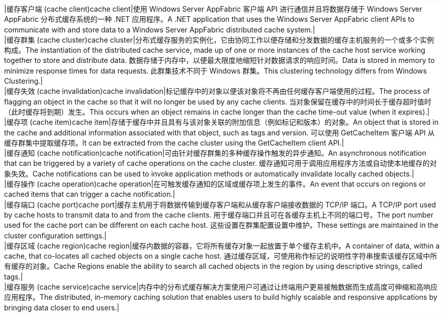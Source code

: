 |<span data-ttu-id="f0d9f-327">缓存客户端 (cache client)</span><span class="sxs-lookup"><span data-stu-id="f0d9f-327">cache client</span></span>|<span data-ttu-id="f0d9f-328">使用 Windows Server AppFabric 客户端 API 进行通信并且将数据存储于 Windows Server AppFabric 分布式缓存系统的一种 .NET 应用程序。</span><span class="sxs-lookup"><span data-stu-id="f0d9f-328">A .NET application that uses the Windows Server AppFabric client APIs to communicate with and store data to a Windows Server AppFabric distributed cache system.</span></span>|  
|<span data-ttu-id="f0d9f-329">缓存群集 (cache cluster)</span><span class="sxs-lookup"><span data-stu-id="f0d9f-329">cache cluster</span></span>|<span data-ttu-id="f0d9f-330">分布式缓存服务的实例化，它由协同工作以便存储和分发数据的缓存主机服务的一个或多个实例构成。</span><span class="sxs-lookup"><span data-stu-id="f0d9f-330">The instantiation of the distributed cache service, made up of one or more instances of the cache host service working together to store and distribute data.</span></span> <span data-ttu-id="f0d9f-331">数据存储于内存中，以便最大限度地缩短针对数据请求的响应时间。</span><span class="sxs-lookup"><span data-stu-id="f0d9f-331">Data is stored in memory to minimize response times for data requests.</span></span> <span data-ttu-id="f0d9f-332">此群集技术不同于 Windows 群集。</span><span class="sxs-lookup"><span data-stu-id="f0d9f-332">This clustering technology differs from Windows Clustering.</span></span>|  
|<span data-ttu-id="f0d9f-333">缓存失效 (cache invalidation)</span><span class="sxs-lookup"><span data-stu-id="f0d9f-333">cache invalidation</span></span>|<span data-ttu-id="f0d9f-334">标记缓存中的对象以便该对象将不再由任何缓存客户端使用的过程。</span><span class="sxs-lookup"><span data-stu-id="f0d9f-334">The process of flagging  an object in the cache so that it will no longer be used by any cache clients.</span></span> <span data-ttu-id="f0d9f-335">当对象保留在缓存中的时间长于缓存超时值时（此时缓存将到期）发生。</span><span class="sxs-lookup"><span data-stu-id="f0d9f-335">This occurs when an object remains in cache longer than the cache time-out value (when it expires).</span></span>|  
|<span data-ttu-id="f0d9f-336">缓存项 (cache item)</span><span class="sxs-lookup"><span data-stu-id="f0d9f-336">cache item</span></span>|<span data-ttu-id="f0d9f-337">存储于缓存中并且具有与该对象关联的附加信息（例如标记和版本）的对象。</span><span class="sxs-lookup"><span data-stu-id="f0d9f-337">An object that is stored in the cache and additional information associated with that object, such as tags and version.</span></span> <span data-ttu-id="f0d9f-338">可以使用 GetCacheItem 客户端 API 从缓存群集中提取缓存项。</span><span class="sxs-lookup"><span data-stu-id="f0d9f-338">It can be extracted from the cache cluster using the GetCacheItem client API.</span></span>|  
|<span data-ttu-id="f0d9f-339">缓存通知 (cache notification)</span><span class="sxs-lookup"><span data-stu-id="f0d9f-339">cache notification</span></span>|<span data-ttu-id="f0d9f-340">可由针对缓存群集的多种缓存操作触发的异步通知。</span><span class="sxs-lookup"><span data-stu-id="f0d9f-340">An asynchronous notification that can be triggered by a variety of cache operations on the cache cluster.</span></span> <span data-ttu-id="f0d9f-341">缓存通知可用于调用应用程序方法或自动使本地缓存的对象失效。</span><span class="sxs-lookup"><span data-stu-id="f0d9f-341">Cache notifications can be used to invoke application methods or automatically invalidate locally cached objects.</span></span>|  
|<span data-ttu-id="f0d9f-342">缓存操作 (cache operation)</span><span class="sxs-lookup"><span data-stu-id="f0d9f-342">cache operation</span></span>|<span data-ttu-id="f0d9f-343">在可触发缓存通知的区域或缓存项上发生的事件。</span><span class="sxs-lookup"><span data-stu-id="f0d9f-343">An event that occurs on regions or cached items that can trigger a cache notification.</span></span>|  
|<span data-ttu-id="f0d9f-344">缓存端口 (cache port)</span><span class="sxs-lookup"><span data-stu-id="f0d9f-344">cache port</span></span>|<span data-ttu-id="f0d9f-345">缓存主机用于将数据传输到缓存客户端和从缓存客户端接收数据的 TCP/IP 端口。</span><span class="sxs-lookup"><span data-stu-id="f0d9f-345">A TCP/IP port used by cache hosts to transmit data to and from the cache clients.</span></span> <span data-ttu-id="f0d9f-346">用于缓存端口并且可在各缓存主机上不同的端口号。</span><span class="sxs-lookup"><span data-stu-id="f0d9f-346">The port number used for the cache port can be different on each cache host.</span></span> <span data-ttu-id="f0d9f-347">这些设置在群集配置设置中维护。</span><span class="sxs-lookup"><span data-stu-id="f0d9f-347">These settings are maintained in the cluster configuration settings.</span></span>|  
|<span data-ttu-id="f0d9f-348">缓存区域 (cache region)</span><span class="sxs-lookup"><span data-stu-id="f0d9f-348">cache region</span></span>|<span data-ttu-id="f0d9f-349">缓存内数据的容器，它将所有缓存对象一起放置于单个缓存主机中。</span><span class="sxs-lookup"><span data-stu-id="f0d9f-349">A container of data, within a cache, that co-locates all cached objects on a single cache host.</span></span> <span data-ttu-id="f0d9f-350">通过缓存区域，可使用称作标记的说明性字符串搜索该缓存区域中所有缓存的对象。</span><span class="sxs-lookup"><span data-stu-id="f0d9f-350">Cache Regions enable the ability to search all cached objects in the region by using descriptive strings, called tags.</span></span>|  
|<span data-ttu-id="f0d9f-351">缓存服务 (cache service)</span><span class="sxs-lookup"><span data-stu-id="f0d9f-351">cache service</span></span>|<span data-ttu-id="f0d9f-352">内存中的分布式缓存解决方案使用户可通过让终端用户更易接触数据而生成高度可伸缩和高响应应用程序。</span><span class="sxs-lookup"><span data-stu-id="f0d9f-352">The distributed, in-memory caching solution that enables users to build highly scalable and responsive applications by bringing data closer to end users.</span></span>|  